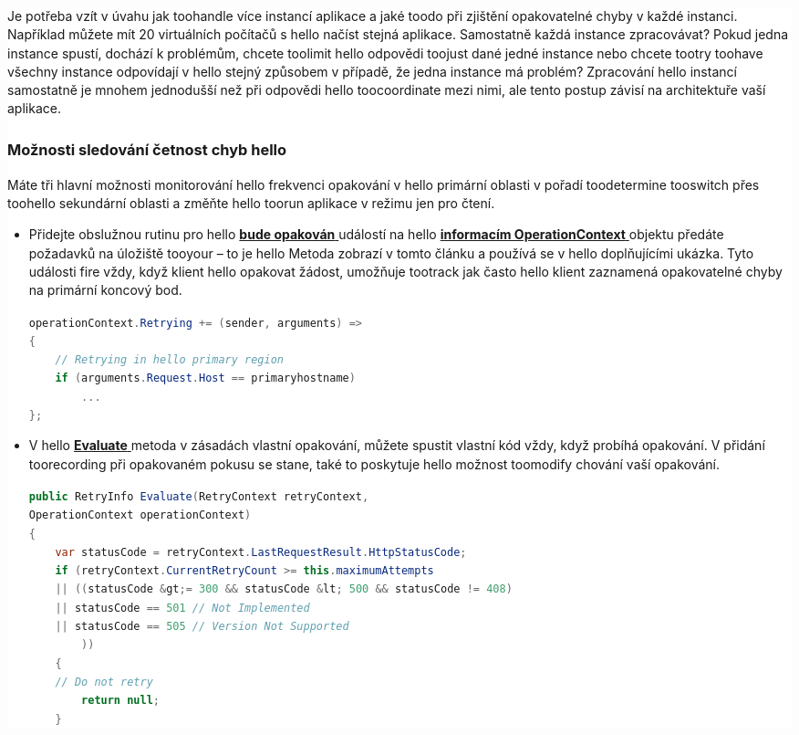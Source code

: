 Je potřeba vzít v úvahu jak toohandle více instancí aplikace a jaké toodo při zjištění opakovatelné chyby v každé instanci. Například můžete mít 20 virtuálních počítačů s hello načíst stejná aplikace. Samostatně každá instance zpracovávat? Pokud jedna instance spustí, dochází k problémům, chcete toolimit hello odpovědi toojust dané jedné instance nebo chcete tootry toohave všechny instance odpovídají v hello stejný způsobem v případě, že jedna instance má problém? Zpracování hello instancí samostatně je mnohem jednodušší než při odpovědi hello toocoordinate mezi nimi, ale tento postup závisí na architektuře vaší aplikace.

### <a name="options-for-monitoring-hello-error-frequency"></a>Možnosti sledování četnost chyb hello

Máte tři hlavní možnosti monitorování hello frekvenci opakování v hello primární oblasti v pořadí toodetermine tooswitch přes toohello sekundární oblasti a změňte hello toorun aplikace v režimu jen pro čtení.

*   Přidejte obslužnou rutinu pro hello [ **bude opakován** ](http://msdn.microsoft.com/en-us/library/microsoft.windowsazure.storage.operationcontext.retrying.aspx) událostí na hello [ **informacím OperationContext** ](http://msdn.microsoft.com/en-us/library/microsoft.windowsazure.storage.operationcontext.aspx) objektu předáte požadavků na úložiště tooyour – to je hello Metoda zobrazí v tomto článku a používá se v hello doplňujícími ukázka. Tyto události fire vždy, když klient hello opakovat žádost, umožňuje tootrack jak často hello klient zaznamená opakovatelné chyby na primární koncový bod.

    ```csharp 
    operationContext.Retrying += (sender, arguments) =>
    {
        // Retrying in hello primary region
        if (arguments.Request.Host == primaryhostname)
            ...
    };
    ```

*   V hello [ **Evaluate** ](http://msdn.microsoft.com/en-us/library/microsoft.windowsazure.storage.retrypolicies.iextendedretrypolicy.evaluate.aspx) metoda v zásadách vlastní opakování, můžete spustit vlastní kód vždy, když probíhá opakování. V přidání toorecording při opakovaném pokusu se stane, také to poskytuje hello možnost toomodify chování vaší opakování.

    ```csharp 
    public RetryInfo Evaluate(RetryContext retryContext,
    OperationContext operationContext)
    {
        var statusCode = retryContext.LastRequestResult.HttpStatusCode;
        if (retryContext.CurrentRetryCount >= this.maximumAttempts
        || ((statusCode &gt;= 300 && statusCode &lt; 500 && statusCode != 408)
        || statusCode == 501 // Not Implemented
        || statusCode == 505 // Version Not Supported
            ))
        {
        // Do not retry
            return null;
        }
